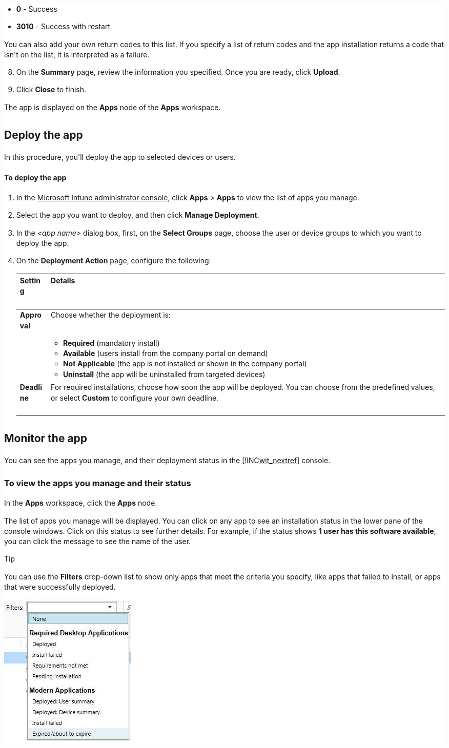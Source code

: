    - **0** - Success

   - **3010** - Success with restart

   You can also add your own return codes to this list. If you specify a list of return codes and the app installation returns a code that isn't on the list, it is interpreted as a failure.

8. On the **Summary** page, review the information you specified. Once you are ready, click **Upload**.

9. Click **Close** to finish.

The app is displayed on the **Apps** node of the **Apps** workspace.

## <a name="BKMK_Depl"></a>Deploy the app
In this procedure, you'll deploy the app to selected devices or users.

#### To deploy the app

1. In the [Microsoft Intune administrator console](https://manage.microsoft.com), click **Apps** &gt; **Apps** to view the list of apps you manage.

2. Select the app you want to deploy, and then click **Manage Deployment**.

3. In the *&lt;app name&gt;* dialog box, first, on the **Select Groups** page, choose the user or device groups to which you want to deploy the app.

4. On the **Deployment Action** page, configure the following:

   |Setting <br /> <br />|Details <br /> <br />|
   |-----------|-----------|
   |**Approval** <br /> <br />|Choose whether the deployment is: <br /> <br /><ul><li>**Required** (mandatory install) </li><li>**Available** (users install from the company portal on demand) </li><li>**Not Applicable** (the app is not installed or shown in the company portal) </li><li>**Uninstall** (the app will be uninstalled from targeted devices) </li> </ul>|
   |**Deadline** <br /> <br />|For required installations, choose how soon the app will be deployed. You can choose from the predefined values, or select **Custom** to configure your own deadline. <br /> <br />|

## <a name="BKMK_Monitor"></a>Monitor the app
You can see the apps you manage, and their deployment status in the [!INC[wit_nextref](../Token/wit_nextref_md.md)] console.

### To view the apps you manage and their status
In the **Apps** workspace, click the **Apps** node.

The list of apps you manage will be displayed. You can click on any app to see an installation status in the lower pane of the console windows. Click on this status to see further details. For example, if the status shows **1 user has this software available**, you can click the message to see the name of the user.

> [!TIP]
> You can use the **Filters** drop-down list to show only apps that meet the criteria you specify, like apps that failed to install, or apps that were successfully deployed.
> 
> ![](../Image/App_filters.JPG)
